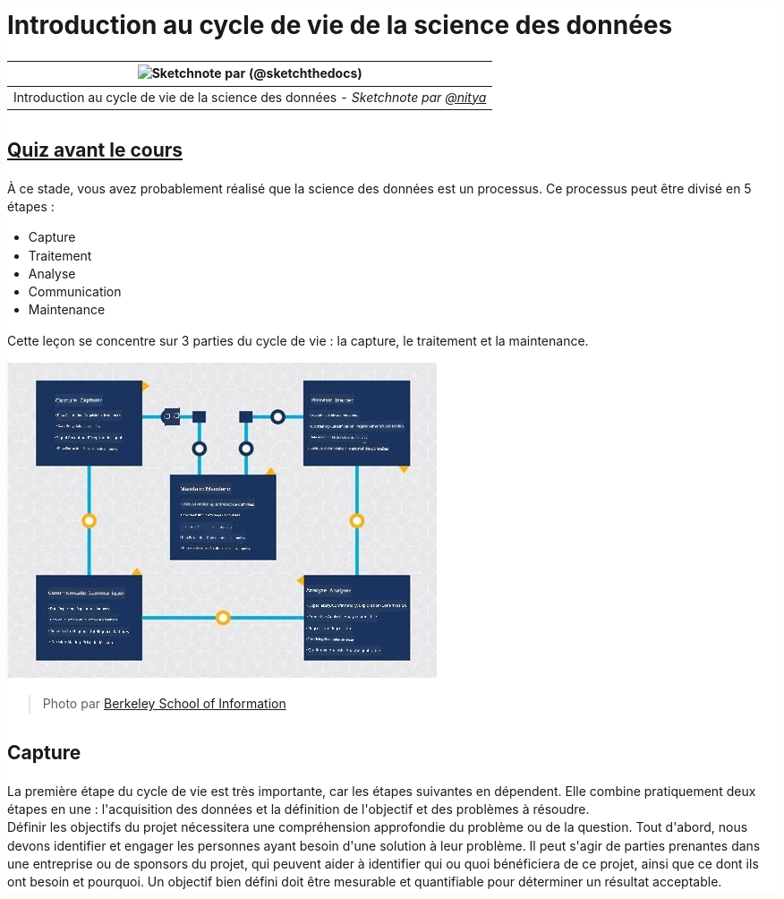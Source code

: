 
# Introduction au cycle de vie de la science des données

|![ Sketchnote par [(@sketchthedocs)](https://sketchthedocs.dev) ](../../sketchnotes/14-DataScience-Lifecycle.png)|
|:---:|
| Introduction au cycle de vie de la science des données - _Sketchnote par [@nitya](https://twitter.com/nitya)_ |

## [Quiz avant le cours](https://red-water-0103e7a0f.azurestaticapps.net/quiz/26)

À ce stade, vous avez probablement réalisé que la science des données est un processus. Ce processus peut être divisé en 5 étapes :

- Capture
- Traitement
- Analyse
- Communication
- Maintenance

Cette leçon se concentre sur 3 parties du cycle de vie : la capture, le traitement et la maintenance.

![Diagramme du cycle de vie de la science des données](../../../../translated_images/data-science-lifecycle.a1e362637503c4fb0cd5e859d7552edcdb4aa629a279727008baa121f2d33f32.fr.jpg)  
> Photo par [Berkeley School of Information](https://ischoolonline.berkeley.edu/data-science/what-is-data-science/)

## Capture

La première étape du cycle de vie est très importante, car les étapes suivantes en dépendent. Elle combine pratiquement deux étapes en une : l'acquisition des données et la définition de l'objectif et des problèmes à résoudre.  
Définir les objectifs du projet nécessitera une compréhension approfondie du problème ou de la question. Tout d'abord, nous devons identifier et engager les personnes ayant besoin d'une solution à leur problème. Il peut s'agir de parties prenantes dans une entreprise ou de sponsors du projet, qui peuvent aider à identifier qui ou quoi bénéficiera de ce projet, ainsi que ce dont ils ont besoin et pourquoi. Un objectif bien défini doit être mesurable et quantifiable pour déterminer un résultat acceptable.
